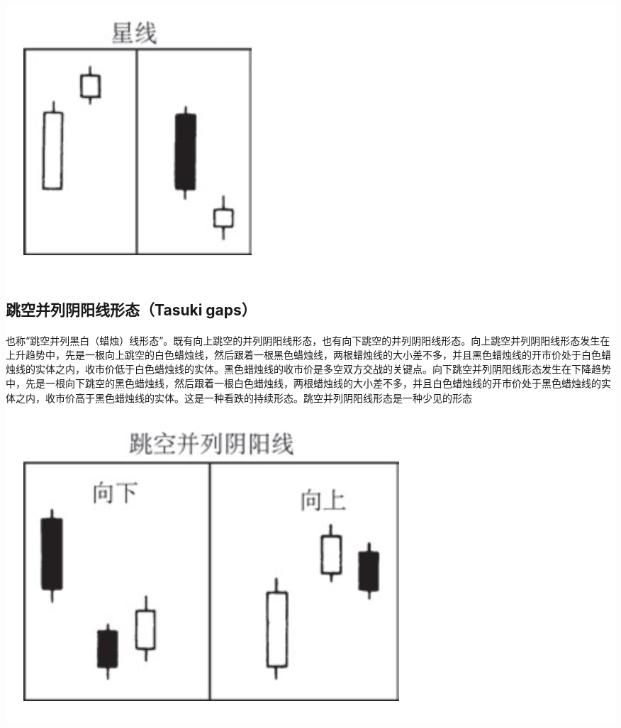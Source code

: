 ![1](../img/kline25.png)

## 跳空并列阴阳线形态（Tasuki gaps）

也称“跳空并列黑白（蜡烛）线形态”。既有向上跳空的并列阴阳线形态，也有向下跳空的并列阴阳线形态。向上跳空并列阴阳线形态发生在上升趋势中，先是一根向上跳空的白色蜡烛线，然后跟着一根黑色蜡烛线，两根蜡烛线的大小差不多，并且黑色蜡烛线的开市价处于白色蜡烛线的实体之内，收市价低于白色蜡烛线的实体。黑色蜡烛线的收市价是多空双方交战的关键点。向下跳空并列阴阳线形态发生在下降趋势中，先是一根向下跳空的黑色蜡烛线，然后跟着一根白色蜡烛线，两根蜡烛线的大小差不多，并且白色蜡烛线的开市价处于黑色蜡烛线的实体之内，收市价高于黑色蜡烛线的实体。这是一种看跌的持续形态。跳空并列阴阳线形态是一种少见的形态

![1](../img/kline26.png)
